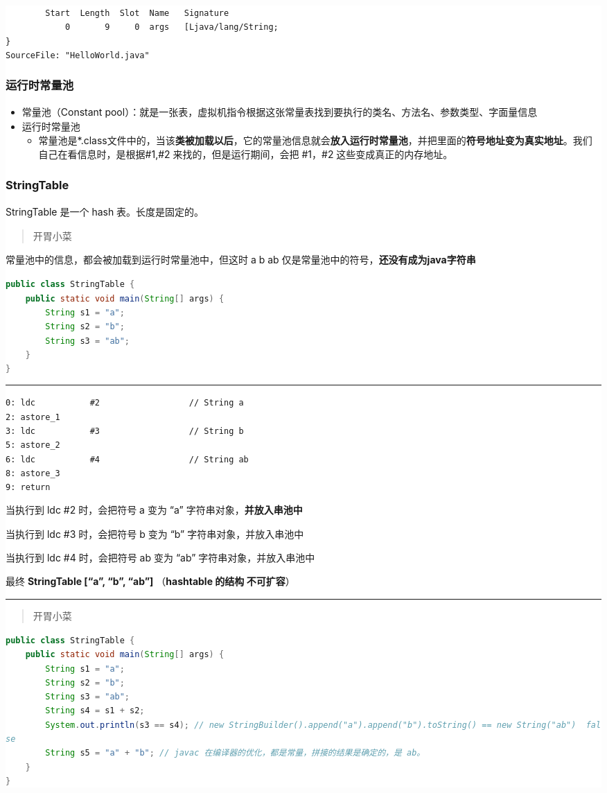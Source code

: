 ```shell
        Start  Length  Slot  Name   Signature
            0       9     0  args   [Ljava/lang/String;
}
SourceFile: "HelloWorld.java"
```

### 运行时常量池

- 常量池（Constant pool）：就是一张表，虚拟机指令根据这张常量表找到要执行的类名、方法名、参数类型、字面量信息
- 运行时常量池
  - 常量池是*.class文件中的，当该**类被加载以后**，它的常量池信息就会**放入运行时常量池**，并把里面的**符号地址变为真实地址**。我们自己在看信息时，是根据#1,#2 来找的，但是运行期间，会把 #1，#2 这些变成真正的内存地址。

### StringTable

StringTable 是一个 hash 表。长度是固定的。

> 开胃小菜

常量池中的信息，都会被加载到运行时常量池中，但这时 a b ab 仅是常量池中的符号，**还没有成为java字符串**

```java
public class StringTable {
    public static void main(String[] args) {
        String s1 = "a";
        String s2 = "b";
        String s3 = "ab";
    }
}
```

---

```shell
0: ldc           #2                  // String a
2: astore_1
3: ldc           #3                  // String b
5: astore_2
6: ldc           #4                  // String ab
8: astore_3
9: return
```

当执行到 ldc #2 时，会把符号 a 变为 “a” 字符串对象，**并放入串池中**

当执行到 ldc #3 时，会把符号 b 变为 “b” 字符串对象，并放入串池中

当执行到 ldc #4 时，会把符号 ab 变为 “ab” 字符串对象，并放入串池中

最终 **StringTable [“a”, “b”, “ab”]**  （**hashtable 的结构 不可扩容**）

----

> 开胃小菜

```java
public class StringTable {
    public static void main(String[] args) {
        String s1 = "a";
        String s2 = "b";
        String s3 = "ab";
        String s4 = s1 + s2;
        System.out.println(s3 == s4); // new StringBuilder().append("a").append("b").toString() == new String("ab")  false
        String s5 = "a" + "b"; // javac 在编译器的优化，都是常量，拼接的结果是确定的，是 ab。
    }
}
```
